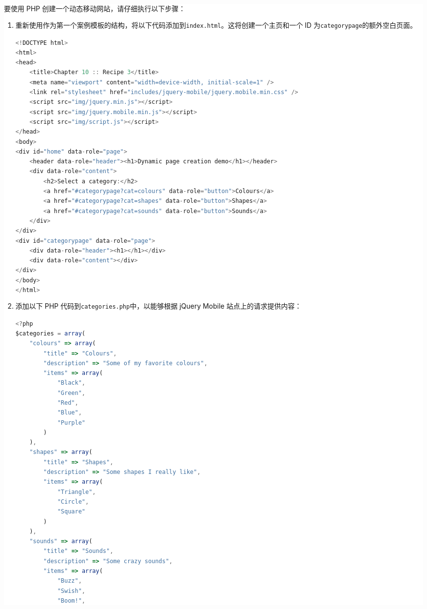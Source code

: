 要使用 PHP 创建一个动态移动网站，请仔细执行以下步骤：

1.  重新使用作为第一个案例模板的结构，将以下代码添加到`index.html`。这将创建一个主页和一个 ID 为`categorypage`的额外空白页面。

    ```js
    <!DOCTYPE html>
    <html>
    <head>
        <title>Chapter 10 :: Recipe 3</title>
        <meta name="viewport" content="width=device-width, initial-scale=1" />
        <link rel="stylesheet" href="includes/jquery-mobile/jquery.mobile.min.css" />
        <script src="img/jquery.min.js"></script>
        <script src="img/jquery.mobile.min.js"></script>
        <script src="img/script.js"></script>
    </head>
    <body>
    <div id="home" data-role="page">
        <header data-role="header"><h1>Dynamic page creation demo</h1></header>
        <div data-role="content">
            <h2>Select a category:</h2>
            <a href="#categorypage?cat=colours" data-role="button">Colours</a>
            <a href="#categorypage?cat=shapes" data-role="button">Shapes</a>
            <a href="#categorypage?cat=sounds" data-role="button">Sounds</a>
        </div>
    </div>
    <div id="categorypage" data-role="page">
        <div data-role="header"><h1></h1></div>
        <div data-role="content"></div>
    </div>
    </body>
    </html>
    ```

1.  添加以下 PHP 代码到`categories.php`中，以能够根据 jQuery Mobile 站点上的请求提供内容：

    ```js
    <?php
    $categories = array(
        "colours" => array(
            "title" => "Colours",
            "description" => "Some of my favorite colours",
            "items" => array(
                "Black",
                "Green",
                "Red",
                "Blue",
                "Purple"
            )
        ),
        "shapes" => array(
            "title" => "Shapes",
            "description" => "Some shapes I really like",
            "items" => array(
                "Triangle",
                "Circle",
                "Square"
            )
        ),
        "sounds" => array(
            "title" => "Sounds",
            "description" => "Some crazy sounds",
            "items" => array(
                "Buzz",
                "Swish",
                "Boom!",